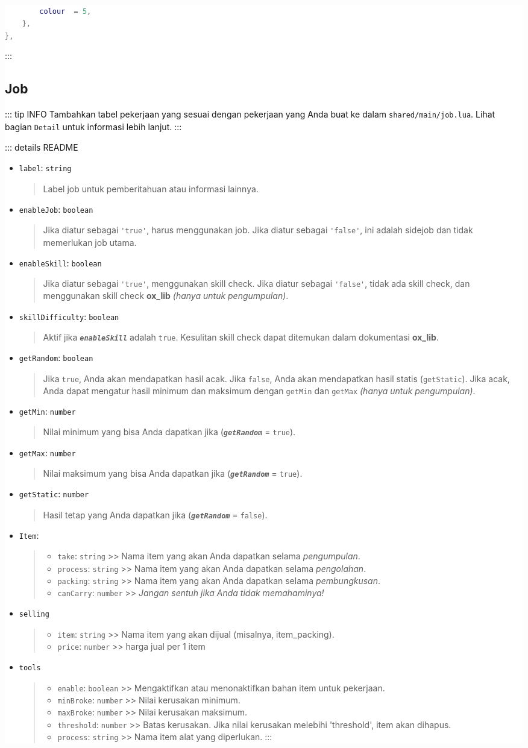 ```lua
		colour  = 5,
	},
},
```
:::

## Job
::: tip INFO
Tambahkan tabel pekerjaan yang sesuai dengan pekerjaan yang Anda buat ke dalam `shared/main/job.lua`. Lihat bagian `Detail` untuk informasi lebih lanjut.
:::

::: details README
- `label`: `string` 
	> Label job untuk pemberitahuan atau informasi lainnya.
- `enableJob`: `boolean`
	> Jika diatur sebagai `'true'`, harus menggunakan job. Jika diatur sebagai `'false'`, ini adalah sidejob dan tidak memerlukan job utama.
- `enableSkill`: `boolean`
	> Jika diatur sebagai `'true'`, menggunakan skill check. Jika diatur sebagai `'false'`, tidak ada skill check, dan menggunakan skill check **ox_lib** *(hanya untuk pengumpulan)*.
- `skillDifficulty`: `boolean` 
	> Aktif jika ***`enableSkill`*** adalah `true`. Kesulitan skill check dapat ditemukan dalam dokumentasi **ox_lib**.
- `getRandom`: `boolean` 
	> Jika `true`, Anda akan mendapatkan hasil acak. Jika `false`, Anda akan mendapatkan hasil statis (`getStatic`). Jika acak, Anda dapat mengatur hasil minimum dan maksimum dengan `getMin` dan `getMax` *(hanya untuk pengumpulan)*.
- `getMin`: `number`
	> Nilai minimum yang bisa Anda dapatkan jika (***`getRandom`*** = `true`).
- `getMax`: `number` 
	> Nilai maksimum yang bisa Anda dapatkan jika (***`getRandom`*** = `true`).
- `getStatic`: `number`
	> Hasil tetap yang Anda dapatkan jika (***`getRandom`*** = `false`).
- `Item`:
	> - `take`: `string`
		>> Nama item yang akan Anda dapatkan selama *pengumpulan*.
	> - `process`: `string`
		>> Nama item yang akan Anda dapatkan selama *pengolahan*.
	> - `packing`: `string`
		>> Nama item yang akan Anda dapatkan selama *pembungkusan*.
	> - `canCarry`: `number`
		>> *Jangan sentuh jika Anda tidak memahaminya!*
- `selling`
	> - `item`: `string`
		>> Nama item yang akan dijual (misalnya, item_packing).
	> - `price`: `number`
		>> harga jual per 1 item
- `tools`
	> - `enable`: `boolean`
		>> Mengaktifkan atau menonaktifkan bahan item untuk pekerjaan.
	> - `minBroke`: `number`
		>> Nilai kerusakan minimum.
	> - `maxBroke`: `number`
		>> Nilai kerusakan maksimum.
	> - `threshold`: `number`
		>> Batas kerusakan. Jika nilai kerusakan melebihi 'threshold', item akan dihapus.
	> - `process`: `string`
		>> Nama item alat yang diperlukan.
:::
